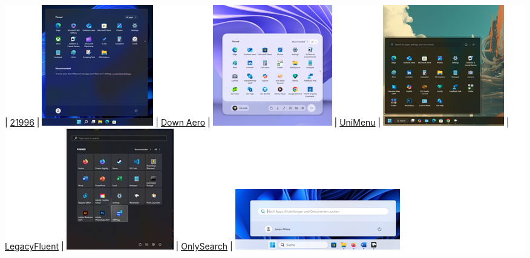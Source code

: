 | [21996](Themes/21996/README.md) | [![21996](Themes/21996/screenshot-small.png)](Themes/21996/screenshot.png)
| [Down Aero](Themes/Down%20Aero/README.md) | [![Down Aero](Themes/Down%20Aero/screenshot-small.png)](Themes/Down%20Aero/screenshot.png)
| [UniMenu](Themes/UniMenu/README.md) | [![UniMenu](Themes/UniMenu/screenshot-small.png)](Themes/UniMenu/screenshot.png)
| [LegacyFluent](Themes/LegacyFluent/README.md) | [![LegacyFluent](Themes/LegacyFluent/screenshot-small.png)](Themes/LegacyFluent/screenshot.png)
| [OnlySearch](Themes/OnlySearch/README.md) | [![OnlySearch](Themes/OnlySearch/screenshot-small.png)](Themes/OnlySearch/screenshot.png)